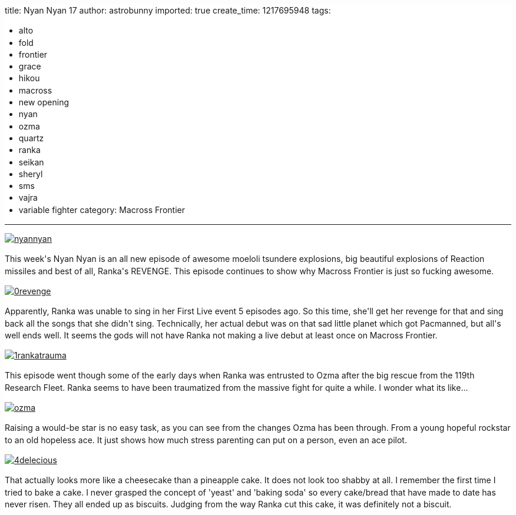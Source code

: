 title: Nyan Nyan 17
author: astrobunny
imported: true
create_time: 1217695948
tags:
- alto
- fold
- frontier
- grace
- hikou
- macross
- new opening
- nyan
- ozma
- quartz
- ranka
- seikan
- sheryl
- sms
- vajra
- variable fighter
category: Macross Frontier
---
 [![](wp-uploads/2008/08/nyannyan-500x281.jpg "nyannyan")](/images/wp-uploads/2008/08/nyannyan.jpg)  
  
This week's Nyan Nyan is an all new episode of awesome moeloli tsundere explosions, big beautiful explosions of Reaction missiles and best of all, Ranka's REVENGE. This episode continues to show why Macross Frontier is just so fucking awesome.  
  
  
  
 [![](wp-uploads/2008/08/0revenge-500x281.jpg "0revenge")](/images/wp-uploads/2008/08/0revenge.jpg)  
  
Apparently, Ranka was unable to sing in her First Live event 5 episodes ago. So this time, she'll get her revenge for that and sing back all the songs that she didn't sing. Technically, her actual debut was on that sad little planet which got Pacmanned, but all's well ends well. It seems the gods will not have Ranka not making a live debut at least once on Macross Frontier.  
  
 [![](wp-uploads/2008/08/1rankatrauma-500x281.jpg "1rankatrauma")](/images/wp-uploads/2008/08/1rankatrauma.jpg)  
  
This episode went though some of the early days when Ranka was entrusted to Ozma after the big rescue from the 119th Research Fleet. Ranka seems to have been traumatized from the massive fight for quite a while. I wonder what its like...  
  
 [![](wp-uploads/2008/08/ozma-500x281.jpg "ozma")](/images/wp-uploads/2008/08/ozma.jpg)  
  
Raising a would-be star is no easy task, as you can see from the changes Ozma has been through. From a young hopeful rockstar to an old hopeless ace. It just shows how much stress parenting can put on a person, even an ace pilot.  
  
 [![](wp-uploads/2008/08/4delecious-500x281.jpg "4delecious")](/images/wp-uploads/2008/08/4delecious.jpg)  
  
That actually looks more like a cheesecake than a pineapple cake. It does not look too shabby at all. I remember the first time I tried to bake a cake. I never grasped the concept of 'yeast' and 'baking soda' so every cake/bread that have made to date has never risen. They all ended up as biscuits. Judging from the way Ranka cut this cake, it was definitely not a biscuit.  
  